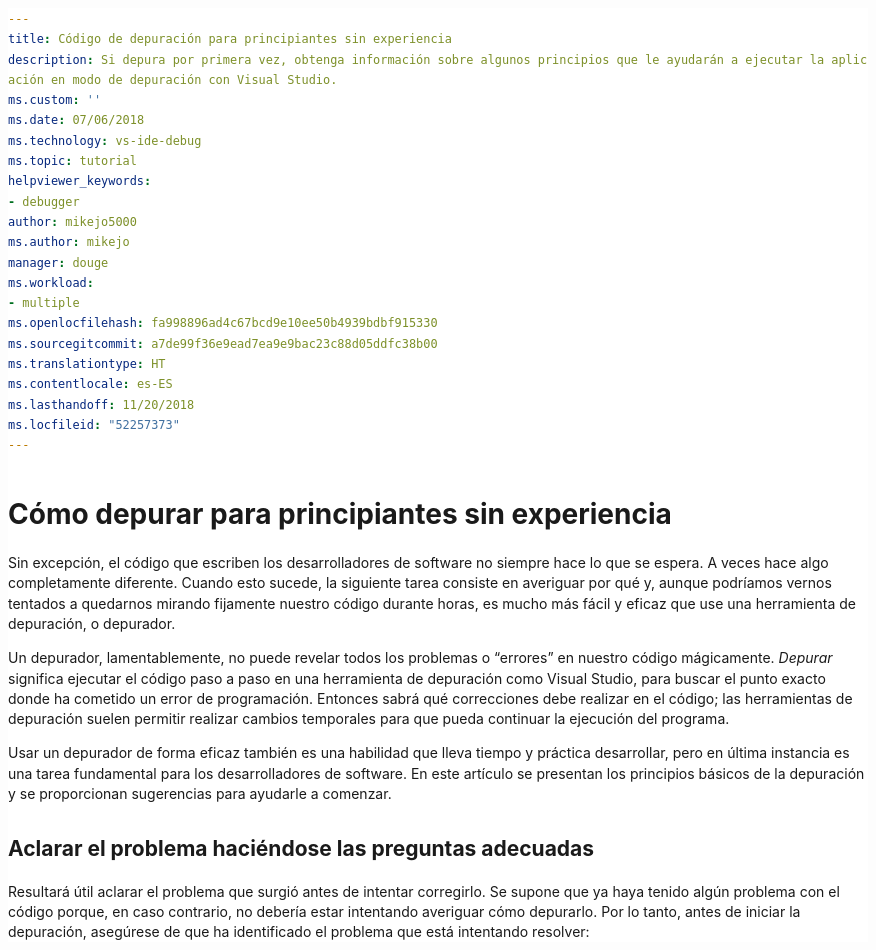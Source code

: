 ```yaml
---
title: Código de depuración para principiantes sin experiencia
description: Si depura por primera vez, obtenga información sobre algunos principios que le ayudarán a ejecutar la aplicación en modo de depuración con Visual Studio.
ms.custom: ''
ms.date: 07/06/2018
ms.technology: vs-ide-debug
ms.topic: tutorial
helpviewer_keywords:
- debugger
author: mikejo5000
ms.author: mikejo
manager: douge
ms.workload:
- multiple
ms.openlocfilehash: fa998896ad4c67bcd9e10ee50b4939bdbf915330
ms.sourcegitcommit: a7de99f36e9ead7ea9e9bac23c88d05ddfc38b00
ms.translationtype: HT
ms.contentlocale: es-ES
ms.lasthandoff: 11/20/2018
ms.locfileid: "52257373"
---
```

# <a name="how-to-debug-for-absolute-beginners"></a>Cómo depurar para principiantes sin experiencia

Sin excepción, el código que escriben los desarrolladores de software no siempre hace lo que se espera. A veces hace algo completamente diferente. Cuando esto sucede, la siguiente tarea consiste en averiguar por qué y, aunque podríamos vernos tentados a quedarnos mirando fijamente nuestro código durante horas, es mucho más fácil y eficaz que use una herramienta de depuración, o depurador.

Un depurador, lamentablemente, no puede revelar todos los problemas o “errores” en nuestro código mágicamente. *Depurar* significa ejecutar el código paso a paso en una herramienta de depuración como Visual Studio, para buscar el punto exacto donde ha cometido un error de programación. Entonces sabrá qué correcciones debe realizar en el código; las herramientas de depuración suelen permitir realizar cambios temporales para que pueda continuar la ejecución del programa.

Usar un depurador de forma eficaz también es una habilidad que lleva tiempo y práctica desarrollar, pero en última instancia es una tarea fundamental para los desarrolladores de software. En este artículo se presentan los principios básicos de la depuración y se proporcionan sugerencias para ayudarle a comenzar.

## <a name="clarify-the-problem-by-asking-yourself-the-right-questions"></a>Aclarar el problema haciéndose las preguntas adecuadas

Resultará útil aclarar el problema que surgió antes de intentar corregirlo. Se supone que ya haya tenido algún problema con el código porque, en caso contrario, no debería estar intentando averiguar cómo depurarlo. Por lo tanto, antes de iniciar la depuración, asegúrese de que ha identificado el problema que está intentando resolver:
